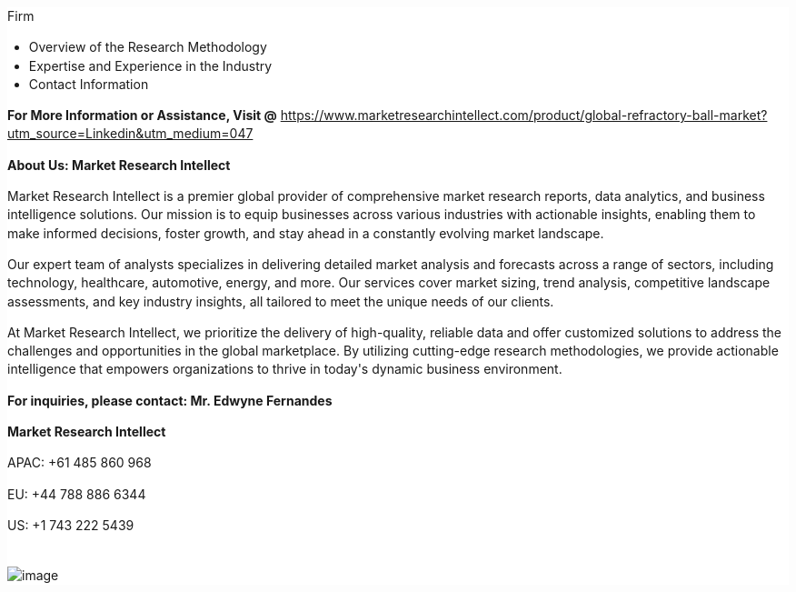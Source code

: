 Firm</strong></p><ul><li>Overview of the Research Methodology</li><li>Expertise and Experience in the Industry</li><li>Contact Information</li></ul></div><div class="article-main__content" data-test-id="publishing-text-block"><p><span class="font-[700]"><strong>For More Information or Assistance, Visit @</strong>&nbsp;<a href="https://www.marketresearchintellect.com/product/global-refractory-ball-market?utm_source=Linkedin&utm_medium=047">https://www.marketresearchintellect.com/product/global-refractory-ball-market?utm_source=Linkedin&utm_medium=047</a></span></p><p><strong>About Us: Market Research Intellect</strong></p><p>Market Research Intellect is a premier global provider of comprehensive market research reports, data analytics, and business intelligence solutions. Our mission is to equip businesses across various industries with actionable insights, enabling them to make informed decisions, foster growth, and stay ahead in a constantly evolving market landscape.</p><p>Our expert team of analysts specializes in delivering detailed market analysis and forecasts across a range of sectors, including technology, healthcare, automotive, energy, and more. Our services cover market sizing, trend analysis, competitive landscape assessments, and key industry insights, all tailored to meet the unique needs of our clients.</p><p>At Market Research Intellect, we prioritize the delivery of high-quality, reliable data and offer customized solutions to address the challenges and opportunities in the global marketplace. By utilizing cutting-edge research methodologies, we provide actionable intelligence that empowers organizations to thrive in today's dynamic business environment.</p><p><strong>For inquiries, please contact: Mr. Edwyne Fernandes</strong></p><p><strong>Market Research Intellect</strong></p><p>APAC: +61 485 860 968</p><p>EU: +44 788 886 6344</p><p>US: +1 743 222 5439</p></div><div class="article-main__content" data-test-id="publishing-text-block">&nbsp;</div>
![image](https://github.com/user-attachments/assets/8da813b9-b33d-4c13-a2ae-56838adde470)

